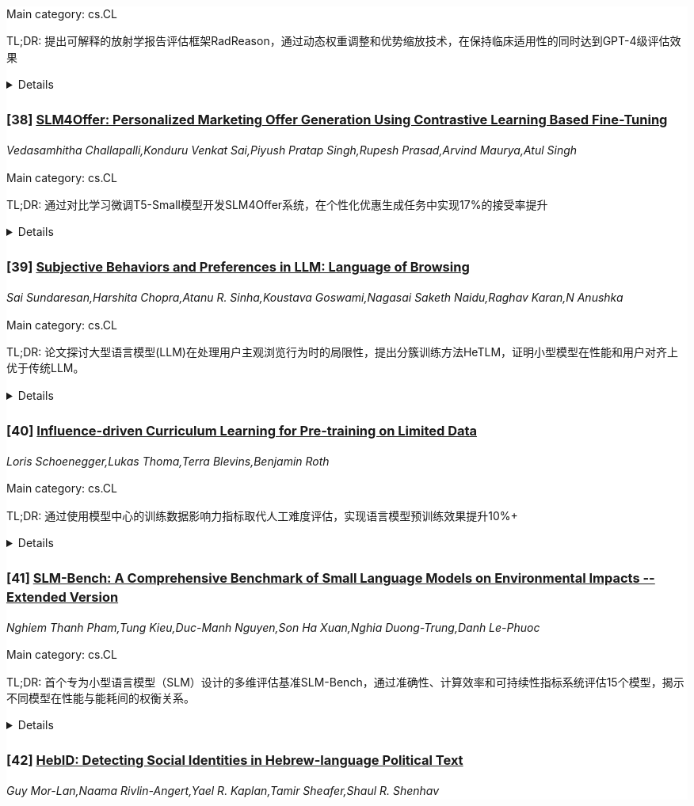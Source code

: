 Main category: cs.CL

TL;DR: 提出可解释的放射学报告评估框架RadReason，通过动态权重调整和优势缩放技术，在保持临床适用性的同时达到GPT-4级评估效果


<details><summary>Details</summary></details>


### [38] [SLM4Offer: Personalized Marketing Offer Generation Using Contrastive Learning Based Fine-Tuning](https://arxiv.org/abs/2508.15471)
*Vedasamhitha Challapalli,Konduru Venkat Sai,Piyush Pratap Singh,Rupesh Prasad,Arvind Maurya,Atul Singh*

Main category: cs.CL

TL;DR: 通过对比学习微调T5-Small模型开发SLM4Offer系统，在个性化优惠生成任务中实现17%的接受率提升


<details><summary>Details</summary></details>


### [39] [Subjective Behaviors and Preferences in LLM: Language of Browsing](https://arxiv.org/abs/2508.15474)
*Sai Sundaresan,Harshita Chopra,Atanu R. Sinha,Koustava Goswami,Nagasai Saketh Naidu,Raghav Karan,N Anushka*

Main category: cs.CL

TL;DR: 论文探讨大型语言模型(LLM)在处理用户主观浏览行为时的局限性，提出分簇训练方法HeTLM，证明小型模型在性能和用户对齐上优于传统LLM。


<details><summary>Details</summary></details>


### [40] [Influence-driven Curriculum Learning for Pre-training on Limited Data](https://arxiv.org/abs/2508.15475)
*Loris Schoenegger,Lukas Thoma,Terra Blevins,Benjamin Roth*

Main category: cs.CL

TL;DR: 通过使用模型中心的训练数据影响力指标取代人工难度评估，实现语言模型预训练效果提升10%+


<details><summary>Details</summary></details>


### [41] [SLM-Bench: A Comprehensive Benchmark of Small Language Models on Environmental Impacts -- Extended Version](https://arxiv.org/abs/2508.15478)
*Nghiem Thanh Pham,Tung Kieu,Duc-Manh Nguyen,Son Ha Xuan,Nghia Duong-Trung,Danh Le-Phuoc*

Main category: cs.CL

TL;DR: 首个专为小型语言模型（SLM）设计的多维评估基准SLM-Bench，通过准确性、计算效率和可持续性指标系统评估15个模型，揭示不同模型在性能与能耗间的权衡关系。


<details><summary>Details</summary></details>


### [42] [HebID: Detecting Social Identities in Hebrew-language Political Text](https://arxiv.org/abs/2508.15483)
*Guy Mor-Lan,Naama Rivlin-Angert,Yael R. Kaplan,Tamir Sheafer,Shaul R. Shenhav*
